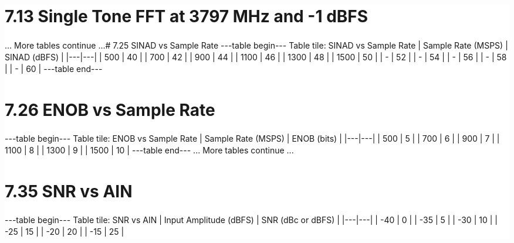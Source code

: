 # 7.13 Single Tone FFT at 3797 MHz and -1 dBFS 
... More tables continue ...# 7.25 SINAD vs Sample Rate
---table begin---
Table tile: SINAD vs Sample Rate
| Sample Rate (MSPS) | SINAD (dBFS) |
|---|---|
| 500 | 40 |
| 700 | 42 |
| 900 | 44 |
| 1100 | 46 |
| 1300 | 48 |
| 1500 | 50 |
| - | 52 |
| - | 54 |
| - | 56 |
| - | 58 |
| - | 60 |
---table end---

# 7.26 ENOB vs Sample Rate
---table begin---
Table tile: ENOB vs Sample Rate
| Sample Rate (MSPS) | ENOB (bits) |
|---|---|
| 500 | 5 |
| 700 | 6 |
| 900 | 7 |
| 1100 | 8 |
| 1300 | 9 |
| 1500 | 10 |
---table end---
... More tables continue ...

# 7.35 SNR vs AIN 
---table begin---
Table tile: SNR vs AIN 
| Input Amplitude (dBFS) | SNR (dBc or dBFS) |
|---|---|
| -40 | 0 |
| -35 | 5 |
| -30 | 10 |
| -25 | 15 |
| -20 | 20 |
| -15 | 25 |